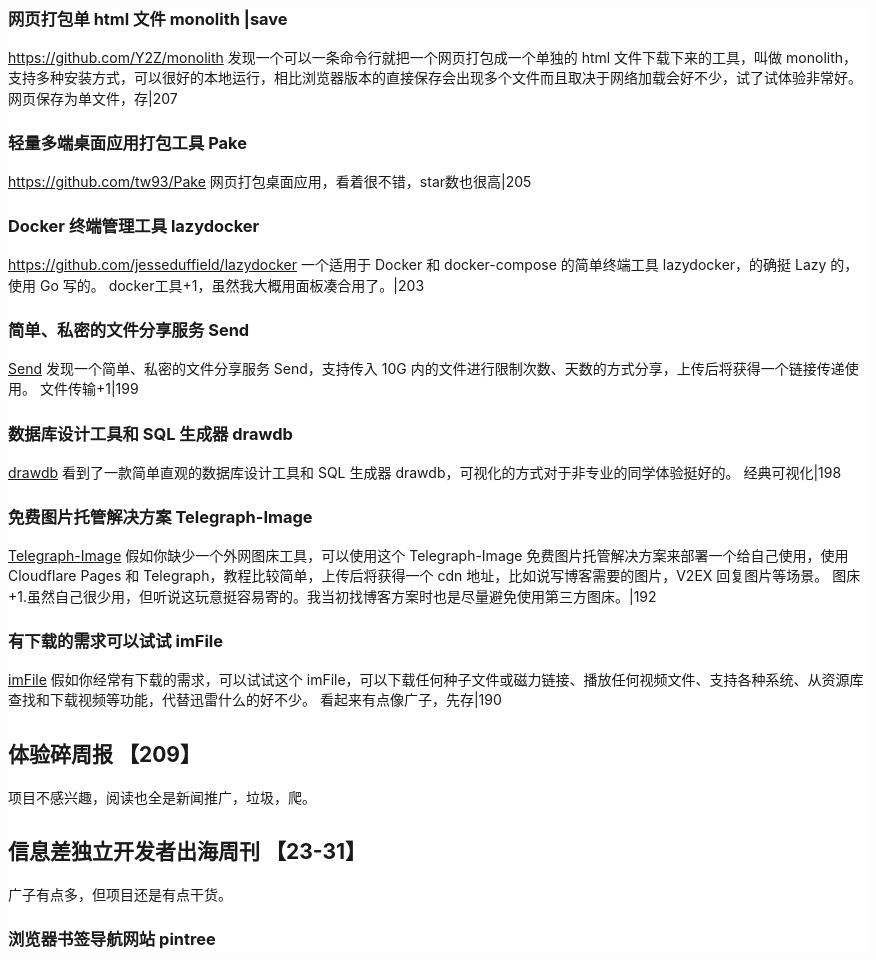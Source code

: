 ### 网页打包单 html 文件 monolith |save

<https://github.com/Y2Z/monolith>
发现一个可以一条命令行就把一个网页打包成一个单独的 html 文件下载下来的工具，叫做 monolith，支持多种安装方式，可以很好的本地运行，相比浏览器版本的直接保存会出现多个文件而且取决于网络加载会好不少，试了试体验非常好。
网页保存为单文件，存|207

### 轻量多端桌面应用打包工具 Pake

<https://github.com/tw93/Pake>
网页打包桌面应用，看着很不错，star数也很高|205

### Docker 终端管理工具 lazydocker

<https://github.com/jesseduffield/lazydocker>
一个适用于 Docker 和 docker-compose 的简单终端工具 lazydocker，的确挺 Lazy 的，使用 Go 写的。
docker工具+1，虽然我大概用面板凑合用了。|203

### 简单、私密的文件分享服务 Send

[Send](https://send.cyberjake.xyz)
发现一个简单、私密的文件分享服务 Send，支持传入 10G 内的文件进行限制次数、天数的方式分享，上传后将获得一个链接传递使用。
文件传输+1|199

### 数据库设计工具和 SQL 生成器 drawdb

[drawdb](https://github.com/drawdb-io/drawdb)
看到了一款简单直观的数据库设计工具和 SQL 生成器 drawdb，可视化的方式对于非专业的同学体验挺好的。
经典可视化|198

### 免费图片托管解决方案 Telegraph-Image

[Telegraph-Image](https://github.com/cf-pages/Telegraph-Image)
假如你缺少一个外网图床工具，可以使用这个 Telegraph-Image 免费图片托管解决方案来部署一个给自己使用，使用 Cloudflare Pages 和 Telegraph，教程比较简单，上传后将获得一个 cdn 地址，比如说写博客需要的图片，V2EX 回复图片等场景。
图床+1.虽然自己很少用，但听说这玩意挺容易寄的。我当初找博客方案时也是尽量避免使用第三方图床。|192

### 有下载的需求可以试试 imFile

[imFile](https://imfile.io/)
假如你经常有下载的需求，可以试试这个 imFile，可以下载任何种子文件或磁力链接、播放任何视频文件、支持各种系统、从资源库查找和下载视频等功能，代替迅雷什么的好不少。
看起来有点像广子，先存|190

## 体验碎周报 【209】

项目不感兴趣，阅读也全是新闻推广，垃圾，爬。

## 信息差独立开发者出海周刊 【23-31】

广子有点多，但项目还是有点干货。

### 浏览器书签导航网站 pintree
